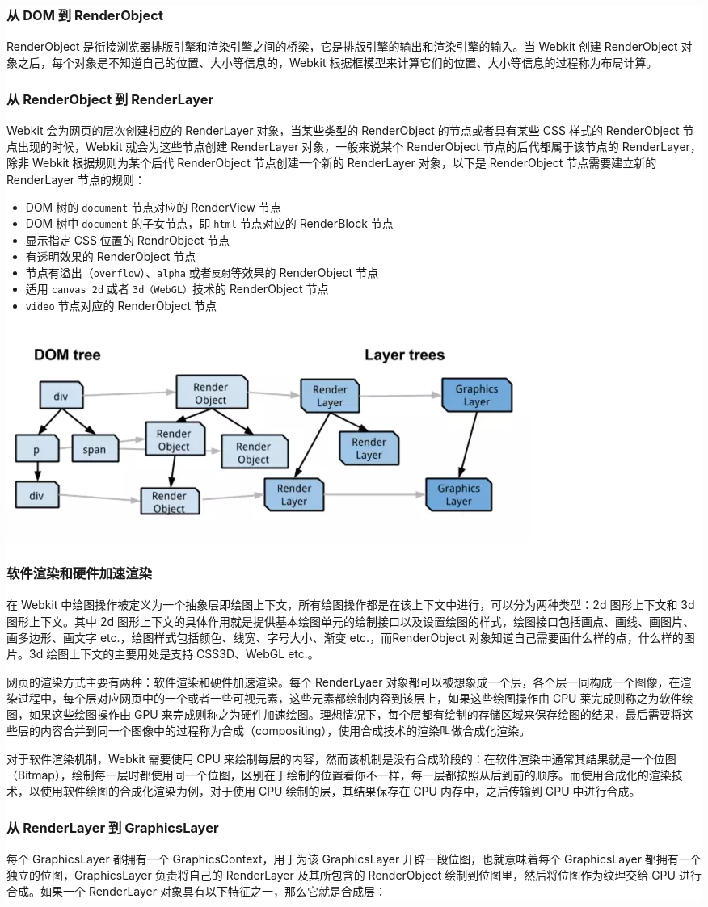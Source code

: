 ### 从 DOM 到 RenderObject

RenderObject 是衔接浏览器排版引擎和渲染引擎之间的桥梁，它是排版引擎的输出和渲染引擎的输入。当 Webkit 创建 RenderObject 对象之后，每个对象是不知道自己的位置、大小等信息的，Webkit 根据框模型来计算它们的位置、大小等信息的过程称为布局计算。

### 从 RenderObject 到 RenderLayer

Webkit 会为网页的层次创建相应的 RenderLayer 对象，当某些类型的 RenderObject 的节点或者具有某些 CSS 样式的 RenderObject 节点出现的时候，Webkit 就会为这些节点创建 RenderLayer 对象，一般来说某个 RenderObject 节点的后代都属于该节点的 RenderLayer，除非 Webkit 根据规则为某个后代 RenderObject 节点创建一个新的 RenderLayer 对象，以下是 RenderObject 节点需要建立新的 RenderLayer 节点的规则：

* DOM 树的 `document` 节点对应的 RenderView 节点
* DOM 树中 `document` 的子女节点，即 `html` 节点对应的 RenderBlock 节点
* 显示指定 CSS 位置的 RendrObject 节点
* 有透明效果的 RenderObject 节点
* 节点有溢出（`overflow`）、`alpha` 或者`反射`等效果的 RenderObject 节点
* 适用 `canvas 2d` 或者 `3d（WebGL）`技术的 RenderObject 节点
* `video` 节点对应的 RenderObject 节点

![](/images/dom-render-layer.png)

### 软件渲染和硬件加速渲染

在 Webkit 中绘图操作被定义为一个抽象层即绘图上下文，所有绘图操作都是在该上下文中进行，可以分为两种类型：2d 图形上下文和 3d 图形上下文。其中 2d 图形上下文的具体作用就是提供基本绘图单元的绘制接口以及设置绘图的样式，绘图接口包括画点、画线、画图片、画多边形、画文字 etc.，绘图样式包括颜色、线宽、字号大小、渐变 etc.，而RenderObject 对象知道自己需要画什么样的点，什么样的图片。3d 绘图上下文的主要用处是支持 CSS3D、WebGL etc.。

网页的渲染方式主要有两种：软件渲染和硬件加速渲染。每个 RenderLyaer 对象都可以被想象成一个层，各个层一同构成一个图像，在渲染过程中，每个层对应网页中的一个或者一些可视元素，这些元素都绘制内容到该层上，如果这些绘图操作由 CPU 莱完成则称之为软件绘图，如果这些绘图操作由 GPU 来完成则称之为硬件加速绘图。理想情况下，每个层都有绘制的存储区域来保存绘图的结果，最后需要将这些层的内容合并到同一个图像中的过程称为合成（compositing），使用合成技术的渲染叫做合成化渲染。

对于软件渲染机制，Webkit 需要使用 CPU 来绘制每层的内容，然而该机制是没有合成阶段的：在软件渲染中通常其结果就是一个位图（Bitmap），绘制每一层时都使用同一个位图，区别在于绘制的位置看你不一样，每一层都按照从后到前的顺序。而使用合成化的渲染技术，以使用软件绘图的合成化渲染为例，对于使用 CPU 绘制的层，其结果保存在 CPU 内存中，之后传输到 GPU 中进行合成。

### 从 RenderLayer 到 GraphicsLayer 

每个 GraphicsLayer 都拥有一个 GraphicsContext，用于为该 GraphicsLayer 开辟一段位图，也就意味着每个 GraphicsLayer 都拥有一个独立的位图，GraphicsLayer 负责将自己的 RenderLayer 及其所包含的 RenderObject 绘制到位图里，然后将位图作为纹理交给 GPU 进行合成。如果一个 RenderLayer 对象具有以下特征之一，那么它就是合成层：
